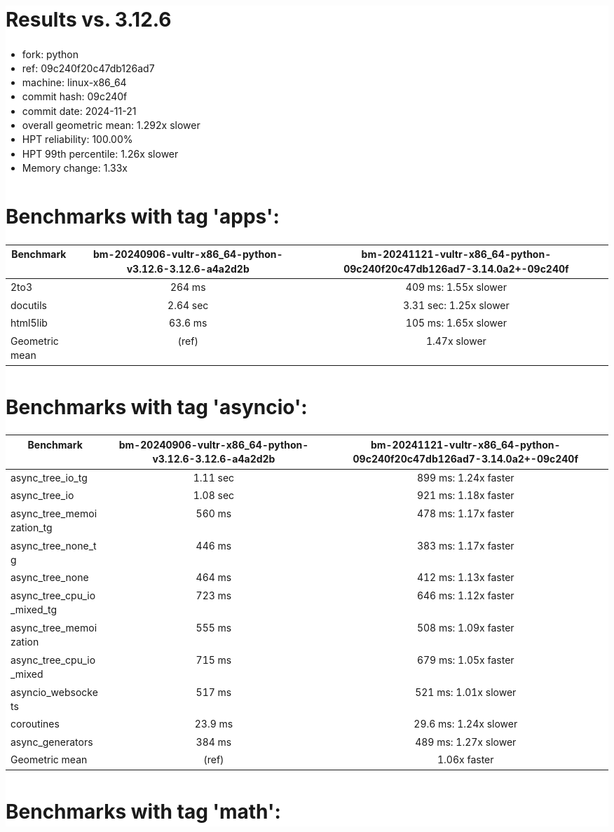 # Results vs. 3.12.6

- fork: python
- ref: 09c240f20c47db126ad7
- machine: linux-x86_64
- commit hash: 09c240f
- commit date: 2024-11-21
- overall geometric mean: 1.292x slower
- HPT reliability: 100.00%
- HPT 99th percentile: 1.26x slower
- Memory change: 1.33x

Benchmarks with tag 'apps':
===========================

| Benchmark      | bm-20240906-vultr-x86_64-python-v3.12.6-3.12.6-a4a2d2b | bm-20241121-vultr-x86_64-python-09c240f20c47db126ad7-3.14.0a2+-09c240f |
|----------------|:------------------------------------------------------:|:----------------------------------------------------------------------:|
| 2to3           | 264 ms                                                 | 409 ms: 1.55x slower                                                   |
| docutils       | 2.64 sec                                               | 3.31 sec: 1.25x slower                                                 |
| html5lib       | 63.6 ms                                                | 105 ms: 1.65x slower                                                   |
| Geometric mean | (ref)                                                  | 1.47x slower                                                           |

Benchmarks with tag 'asyncio':
==============================

| Benchmark                  | bm-20240906-vultr-x86_64-python-v3.12.6-3.12.6-a4a2d2b | bm-20241121-vultr-x86_64-python-09c240f20c47db126ad7-3.14.0a2+-09c240f |
|----------------------------|:------------------------------------------------------:|:----------------------------------------------------------------------:|
| async_tree_io_tg           | 1.11 sec                                               | 899 ms: 1.24x faster                                                   |
| async_tree_io              | 1.08 sec                                               | 921 ms: 1.18x faster                                                   |
| async_tree_memoization_tg  | 560 ms                                                 | 478 ms: 1.17x faster                                                   |
| async_tree_none_tg         | 446 ms                                                 | 383 ms: 1.17x faster                                                   |
| async_tree_none            | 464 ms                                                 | 412 ms: 1.13x faster                                                   |
| async_tree_cpu_io_mixed_tg | 723 ms                                                 | 646 ms: 1.12x faster                                                   |
| async_tree_memoization     | 555 ms                                                 | 508 ms: 1.09x faster                                                   |
| async_tree_cpu_io_mixed    | 715 ms                                                 | 679 ms: 1.05x faster                                                   |
| asyncio_websockets         | 517 ms                                                 | 521 ms: 1.01x slower                                                   |
| coroutines                 | 23.9 ms                                                | 29.6 ms: 1.24x slower                                                  |
| async_generators           | 384 ms                                                 | 489 ms: 1.27x slower                                                   |
| Geometric mean             | (ref)                                                  | 1.06x faster                                                           |

Benchmarks with tag 'math':
===========================
